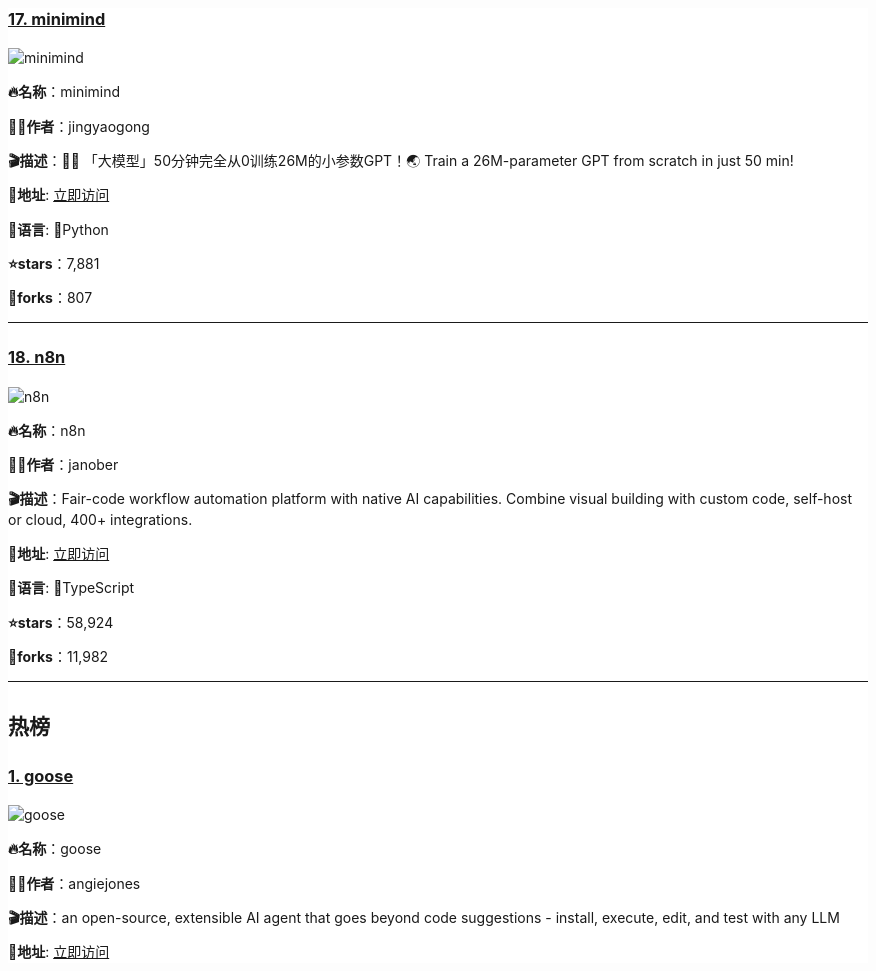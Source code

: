 
### [17. minimind](https://github.com//jingyaogong/minimind) 

![minimind](https://s0.wp.com/mshots/v1/https://github.com//jingyaogong/minimind?w=600&h=450) 

**🔥名称**：minimind 

**🧑‍💻作者**：jingyaogong 

**🎬描述**：🚀🚀 「大模型」50分钟完全从0训练26M的小参数GPT！🌏 Train a 26M-parameter GPT from scratch in just 50 min! 

**🔗地址**: [立即访问](https://github.com//jingyaogong/minimind) 

**👀语言**: 🔺Python 

**⭐stars**：7,881 

**📍forks**：807 

--- 

### [18. n8n](https://github.com//n8n-io/n8n) 

![n8n](https://s0.wp.com/mshots/v1/https://github.com//n8n-io/n8n?w=600&h=450) 

**🔥名称**：n8n 

**🧑‍💻作者**：janober 

**🎬描述**：Fair-code workflow automation platform with native AI capabilities. Combine visual building with custom code, self-host or cloud, 400+ integrations. 

**🔗地址**: [立即访问](https://github.com//n8n-io/n8n) 

**👀语言**: 🔺TypeScript 

**⭐stars**：58,924 

**📍forks**：11,982 

--- 

##  热榜

### [1. goose](https://github.com//block/goose) 

![goose](https://s0.wp.com/mshots/v1/https://github.com//block/goose?w=600&h=450) 

**🔥名称**：goose 

**🧑‍💻作者**：angiejones 

**🎬描述**：an open-source, extensible AI agent that goes beyond code suggestions - install, execute, edit, and test with any LLM 

**🔗地址**: [立即访问](https://github.com//block/goose) 
